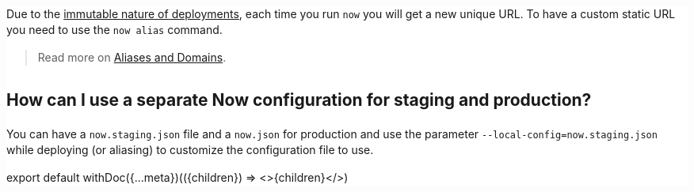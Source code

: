 Due to the [immutable nature of deployments](/docs/other/faq#how-do-i-update-my-deployment's-files-or-code), each time you run `now` you will get a new unique URL. To have a custom static URL you need to use the `now alias` command.

> Read more on [Aliases and Domains](/docs/features/aliases).

## How can I use a separate Now configuration for staging and production?

You can have a `now.staging.json` file and a `now.json` for production and use the parameter `--local-config=now.staging.json` while deploying (or aliasing) to customize the configuration file to use.

export default withDoc({...meta})(({children}) => <>{children}</>)

